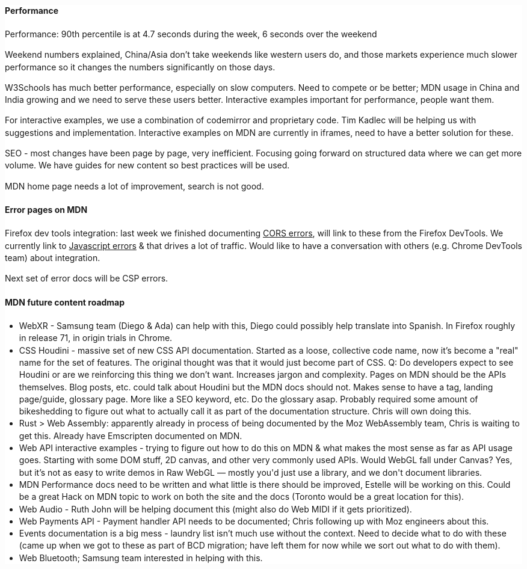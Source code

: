 #### Performance

Performance: 90th percentile is at 4.7 seconds during the week, 6 seconds over the weekend

Weekend numbers explained, China/Asia don’t take weekends like western users do, and those markets experience much slower performance so it changes the numbers significantly on those days.

W3Schools has much better performance, especially on slow computers. Need to compete or be better; MDN usage in China and India growing and we need to serve these users better. Interactive examples important for performance, people want them.

For interactive examples, we use a combination of codemirror and proprietary code. Tim Kadlec will be helping us with suggestions and implementation. Interactive examples on MDN are currently in iframes, need to have a better solution for these.

SEO - most changes have been page by page, very inefficient. Focusing going forward on structured data where we can get more volume. We have guides for new content so best practices will be used.

MDN home page needs a lot of improvement, search is not good.

#### Error pages on MDN

Firefox dev tools integration: last week we finished documenting [CORS errors](https://developer.mozilla.org/en-US/docs/Web/HTTP/CORS/Errors), will link to these from the Firefox DevTools. We currently link to [Javascript errors](https://developer.mozilla.org/en-US/docs/Web/JavaScript/Reference/Errors) & that drives a lot of traffic. Would like to have a conversation with others (e.g. Chrome DevTools team) about integration.

Next set of error docs will be CSP errors.

#### MDN future content roadmap

* WebXR - Samsung team (Diego & Ada) can help with this, Diego could possibly help translate into Spanish. In Firefox roughly in release 71, in origin trials in Chrome.
* CSS Houdini - massive set of new CSS API documentation. Started as a loose, collective code name, now it’s become a "real" name for the set of features. The original thought was that it would just become part of CSS. Q: Do developers expect to see Houdini or are we reinforcing this thing we don’t want. Increases jargon and complexity. Pages on MDN should be the APIs themselves. Blog posts, etc. could talk about Houdini but the MDN docs should not. Makes sense to have a tag, landing page/guide, glossary page. More like a SEO keyword, etc. Do the glossary asap. Probably required some amount of bikeshedding to figure out what to actually call it as part of the documentation structure. Chris will own doing this.
* Rust > Web Assembly: apparently already in process of being documented by the Moz WebAssembly team, Chris is waiting to get this. Already have Emscripten documented on MDN.
* Web API interactive examples - trying to figure out how to do this on MDN & what makes the most sense as far as API  usage goes.  Starting with some DOM stuff, 2D canvas, and other very commonly used APIs. Would WebGL fall under Canvas? Yes, but it’s not as easy to write demos in Raw WebGL — mostly you'd just use a library, and we don't document libraries.  
* MDN Performance docs need to be written and what little is there should be improved, Estelle will be working on this. Could be a great Hack on MDN topic to work on both the site and the docs (Toronto would be a great location for this).
* Web Audio - Ruth John will be helping document this (might also do Web MIDI if it gets prioritized).
*  Web Payments API - Payment handler API needs to be documented; Chris following up with Moz engineers about this.
* Events documentation is a big mess - laundry list isn’t much use without the context. Need to decide what to do with these (came up when we got to these as part of BCD migration; have left them for now while we sort out what to do with them).
* Web Bluetooth; Samsung team interested in helping with this.
